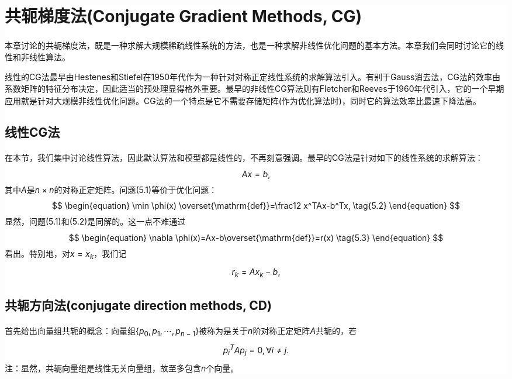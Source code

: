 # 共轭梯度法(Conjugate Gradient Methods, CG)

本章讨论的共轭梯度法，既是一种求解大规模稀疏线性系统的方法，也是一种求解非线性优化问题的基本方法。本章我们会同时讨论它的线性和非线性算法。

线性的CG法最早由Hestenes和Stiefel在1950年代作为一种针对对称正定线性系统的求解算法引入。有别于Gauss消去法，CG法的效率由系数矩阵的特征分布决定，因此适当的预处理显得格外重要。最早的非线性CG算法则有Fletcher和Reeves于1960年代引入，它的一个早期应用就是针对大规模非线性优化问题。CG法的一个特点是它不需要存储矩阵(作为优化算法时)，同时它的算法效率比最速下降法高。



## 线性CG法

在本节，我们集中讨论线性算法，因此默认算法和模型都是线性的，不再刻意强调。最早的CG法是针对如下的线性系统的求解算法：
$$
\begin{equation}
Ax = b,
\tag{5.1}
\end{equation}
$$
其中$A$是$n\times n$的对称正定矩阵。问题(5.1)等价于优化问题：
$$
\begin{equation}
\min \phi(x) \overset{\mathrm{def}}=\frac12 x^TAx-b^Tx,
\tag{5.2}
\end{equation}
$$
显然，问题(5.1)和(5.2)是同解的。这一点不难通过
$$
\begin{equation}
\nabla \phi(x)=Ax-b\overset{\mathrm{def}}=r(x)
\tag{5.3}
\end{equation}
$$
看出。特别地，对$x=x_k$，我们记
$$
\begin{equation}
r_k=Ax_k-b,
\tag{5.4}
\end{equation}
$$

## 共轭方向法(conjugate direction methods, CD)

首先给出向量组共轭的概念：向量组$\{p_0, p_1, \cdots, p_{n-1}\}$被称为是关于$n$阶对称正定矩阵$A$共轭的，若
$$
\begin{equation}
p_i^TAp_j = 0, \forall i \neq j.
\tag{5.5}
\end{equation}
$$
注：显然，共轭向量组是线性无关向量组，故至多包含$n$个向量。

